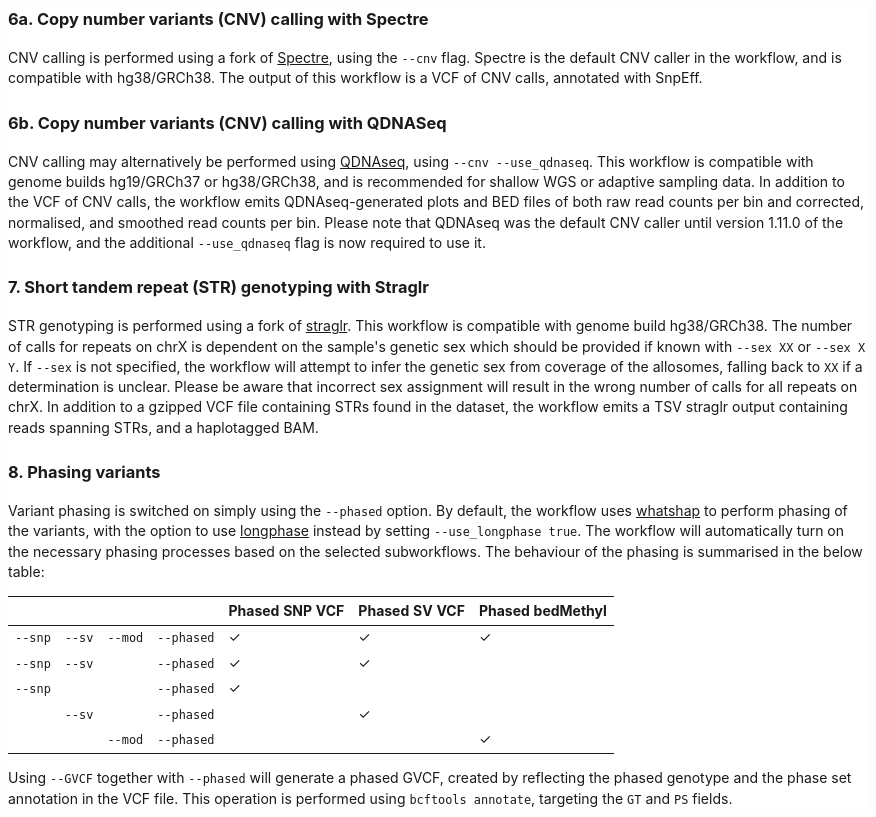 ### 6a. Copy number variants (CNV) calling with Spectre

CNV calling is performed using a fork of [Spectre](https://github.com/fritzsedlazeck/Spectre/tree/ont-dev), using the `--cnv` flag. Spectre is the default CNV caller in the workflow, and is compatible with hg38/GRCh38. The output of this workflow is a VCF of CNV calls, annotated with SnpEff.

### 6b. Copy number variants (CNV) calling with QDNASeq

CNV calling may alternatively be performed using [QDNAseq](https://github.com/ccagc/QDNAseq), using `--cnv --use_qdnaseq`. This workflow is compatible with genome builds hg19/GRCh37 or hg38/GRCh38, and is recommended for shallow WGS or adaptive sampling data. In addition to the VCF of CNV calls, the workflow emits QDNAseq-generated plots and BED files of both raw read counts per bin and corrected, normalised, and smoothed read counts per bin. Please note that QDNAseq was the default CNV caller until version 1.11.0 of the workflow, and the additional `--use_qdnaseq` flag is now required to use it.

### 7. Short tandem repeat (STR) genotyping with Straglr

STR genotyping is performed using a fork of [straglr](https://github.com/philres/straglr). This workflow is compatible with genome build hg38/GRCh38.
The number of calls for repeats on chrX is dependent on the sample's genetic sex which should be provided if known with `--sex XX` or `--sex XY`.
If `--sex` is not specified, the workflow will attempt to infer the genetic sex from coverage of the allosomes, falling back to `XX` if a determination is unclear.
Please be aware that incorrect sex assignment will result in the wrong number of calls for all repeats on chrX.
In addition to a gzipped VCF file containing STRs found in the dataset, the workflow emits a TSV straglr output containing reads spanning STRs, and a haplotagged BAM.

### 8. Phasing variants

Variant phasing is switched on simply using the `--phased` option.
By default, the workflow uses [whatshap](https://whatshap.readthedocs.io/) to perform phasing of the variants, with the option to use [longphase](https://github.com/twolinin/longphase) instead by setting `--use_longphase true`.
The workflow will automatically turn on the necessary phasing processes based on the selected subworkflows.
The behaviour of the phasing is summarised in the below table:

|         |        |         |            | Phased SNP VCF | Phased SV VCF | Phased bedMethyl |
| ------- | ------ | ------- | ---------- | -------------- | ------------- | ---------------- |
| `--snp` | `--sv` | `--mod` | `--phased` | &check;        | &check;       | &check;          |
| `--snp` | `--sv` |         | `--phased` | &check;        | &check;       |                  |
| `--snp` |        |         | `--phased` | &check;        |               |                  |
|         | `--sv` |         | `--phased` |                | &check;       |                  |
|         |        | `--mod` | `--phased` |                |               | &check;          |

Using `--GVCF` together with `--phased` will generate a phased GVCF, created by reflecting the phased genotype and the phase set annotation in the VCF file. This operation is performed using `bcftools annotate`, targeting the `GT` and `PS` fields.
